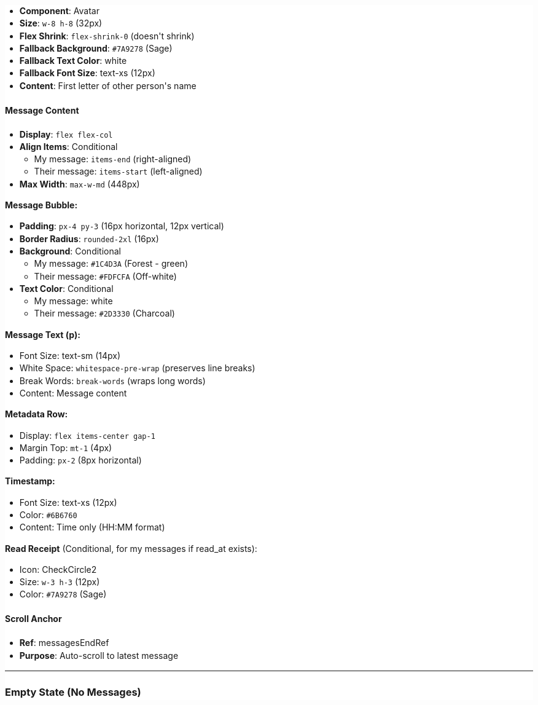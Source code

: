 - **Component**: Avatar
- **Size**: `w-8 h-8` (32px)
- **Flex Shrink**: `flex-shrink-0` (doesn't shrink)
- **Fallback Background**: `#7A9278` (Sage)
- **Fallback Text Color**: white
- **Fallback Font Size**: text-xs (12px)
- **Content**: First letter of other person's name

#### Message Content
- **Display**: `flex flex-col`
- **Align Items**: Conditional
  - My message: `items-end` (right-aligned)
  - Their message: `items-start` (left-aligned)
- **Max Width**: `max-w-md` (448px)

**Message Bubble:**
- **Padding**: `px-4 py-3` (16px horizontal, 12px vertical)
- **Border Radius**: `rounded-2xl` (16px)
- **Background**: Conditional
  - My message: `#1C4D3A` (Forest - green)
  - Their message: `#FDFCFA` (Off-white)
- **Text Color**: Conditional
  - My message: white
  - Their message: `#2D3330` (Charcoal)

**Message Text (p):**
- Font Size: text-sm (14px)
- White Space: `whitespace-pre-wrap` (preserves line breaks)
- Break Words: `break-words` (wraps long words)
- Content: Message content

**Metadata Row:**
- Display: `flex items-center gap-1`
- Margin Top: `mt-1` (4px)
- Padding: `px-2` (8px horizontal)

**Timestamp:**
- Font Size: text-xs (12px)
- Color: `#6B6760`
- Content: Time only (HH:MM format)

**Read Receipt** (Conditional, for my messages if read_at exists):
- Icon: CheckCircle2
- Size: `w-3 h-3` (12px)
- Color: `#7A9278` (Sage)

#### Scroll Anchor
- **Ref**: messagesEndRef
- **Purpose**: Auto-scroll to latest message

---

### Empty State (No Messages)
